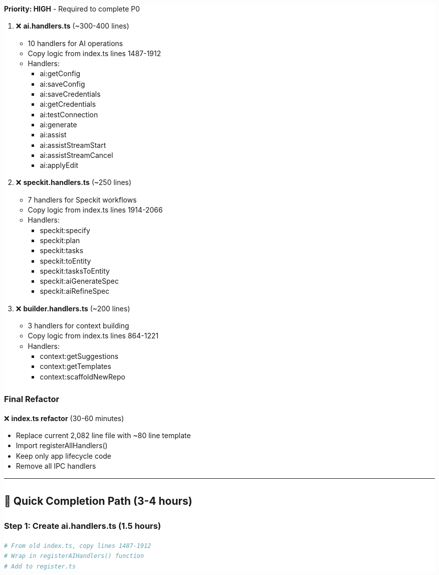 **Priority: HIGH** - Required to complete P0

1. ❌ **ai.handlers.ts** (~300-400 lines)
   - 10 handlers for AI operations
   - Copy logic from index.ts lines 1487-1912
   - Handlers:
     - ai:getConfig
     - ai:saveConfig
     - ai:saveCredentials
     - ai:getCredentials
     - ai:testConnection
     - ai:generate
     - ai:assist
     - ai:assistStreamStart
     - ai:assistStreamCancel
     - ai:applyEdit

2. ❌ **speckit.handlers.ts** (~250 lines)
   - 7 handlers for Speckit workflows
   - Copy logic from index.ts lines 1914-2066
   - Handlers:
     - speckit:specify
     - speckit:plan
     - speckit:tasks
     - speckit:toEntity
     - speckit:tasksToEntity
     - speckit:aiGenerateSpec
     - speckit:aiRefineSpec

3. ❌ **builder.handlers.ts** (~200 lines)
   - 3 handlers for context building
   - Copy logic from index.ts lines 864-1221
   - Handlers:
     - context:getSuggestions
     - context:getTemplates
     - context:scaffoldNewRepo

### Final Refactor

❌ **index.ts refactor** (30-60 minutes)
- Replace current 2,082 line file with ~80 line template
- Import registerAllHandlers()
- Keep only app lifecycle code
- Remove all IPC handlers

---

## 🚀 Quick Completion Path (3-4 hours)

### Step 1: Create ai.handlers.ts (1.5 hours)
```powershell
# From old index.ts, copy lines 1487-1912
# Wrap in registerAIHandlers() function
# Add to register.ts
```
